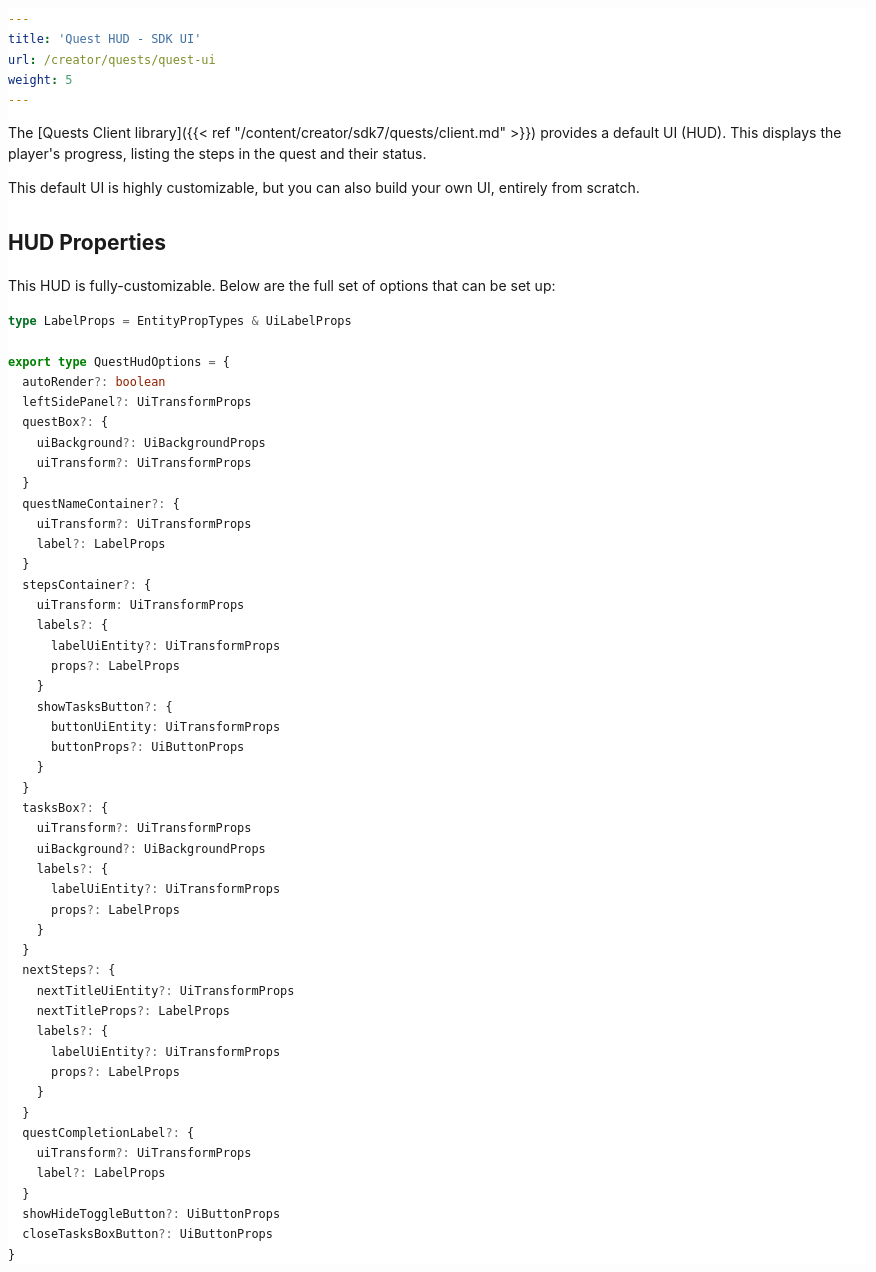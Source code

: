 ```yaml
---
title: 'Quest HUD - SDK UI'
url: /creator/quests/quest-ui
weight: 5
---
```


The [Quests Client library]({{< ref "/content/creator/sdk7/quests/client.md" >}}) provides a default UI (HUD). This displays the player's progress, listing the steps in the quest and their status.

This default UI is highly customizable, but you can also build your own UI, entirely from scratch.

## HUD Properties

This HUD is fully-customizable. Below are the full set of options that can be set up:

```typescript
type LabelProps = EntityPropTypes & UiLabelProps

export type QuestHudOptions = {
  autoRender?: boolean
  leftSidePanel?: UiTransformProps
  questBox?: {
    uiBackground?: UiBackgroundProps
    uiTransform?: UiTransformProps
  }
  questNameContainer?: {
    uiTransform?: UiTransformProps
    label?: LabelProps
  }
  stepsContainer?: {
    uiTransform: UiTransformProps
    labels?: {
      labelUiEntity?: UiTransformProps
      props?: LabelProps
    }
    showTasksButton?: {
      buttonUiEntity: UiTransformProps
      buttonProps?: UiButtonProps
    }
  }
  tasksBox?: {
    uiTransform?: UiTransformProps
    uiBackground?: UiBackgroundProps
    labels?: {
      labelUiEntity?: UiTransformProps
      props?: LabelProps
    }
  }
  nextSteps?: {
    nextTitleUiEntity?: UiTransformProps
    nextTitleProps?: LabelProps
    labels?: {
      labelUiEntity?: UiTransformProps
      props?: LabelProps
    }
  }
  questCompletionLabel?: {
    uiTransform?: UiTransformProps
    label?: LabelProps
  }
  showHideToggleButton?: UiButtonProps
  closeTasksBoxButton?: UiButtonProps
}
```